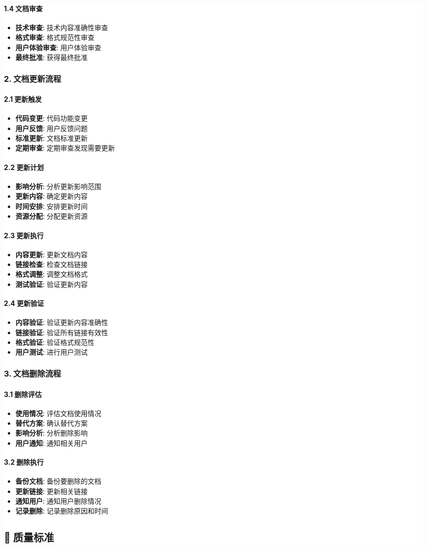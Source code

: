 #### 1.4 文档审查

- **技术审查**: 技术内容准确性审查
- **格式审查**: 格式规范性审查
- **用户体验审查**: 用户体验审查
- **最终批准**: 获得最终批准

### 2. 文档更新流程

#### 2.1 更新触发

- **代码变更**: 代码功能变更
- **用户反馈**: 用户反馈问题
- **标准更新**: 文档标准更新
- **定期审查**: 定期审查发现需要更新

#### 2.2 更新计划

- **影响分析**: 分析更新影响范围
- **更新内容**: 确定更新内容
- **时间安排**: 安排更新时间
- **资源分配**: 分配更新资源

#### 2.3 更新执行

- **内容更新**: 更新文档内容
- **链接检查**: 检查文档链接
- **格式调整**: 调整文档格式
- **测试验证**: 验证更新内容

#### 2.4 更新验证

- **内容验证**: 验证更新内容准确性
- **链接验证**: 验证所有链接有效性
- **格式验证**: 验证格式规范性
- **用户测试**: 进行用户测试

### 3. 文档删除流程

#### 3.1 删除评估

- **使用情况**: 评估文档使用情况
- **替代方案**: 确认替代方案
- **影响分析**: 分析删除影响
- **用户通知**: 通知相关用户

#### 3.2 删除执行

- **备份文档**: 备份要删除的文档
- **更新链接**: 更新相关链接
- **通知用户**: 通知用户删除情况
- **记录删除**: 记录删除原因和时间

## 📝 质量标准
